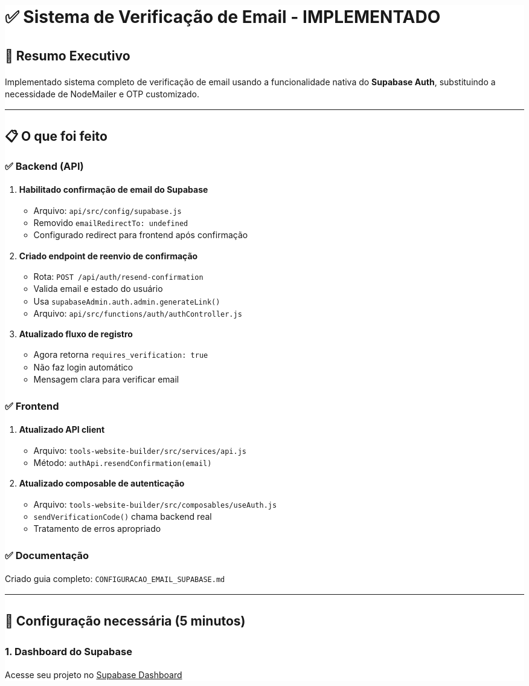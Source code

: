 # ✅ Sistema de Verificação de Email - IMPLEMENTADO

## 🎯 Resumo Executivo

Implementado sistema completo de verificação de email usando a funcionalidade nativa do **Supabase Auth**, substituindo a necessidade de NodeMailer e OTP customizado.

---

## 📋 O que foi feito

### ✅ Backend (API)

1. **Habilitado confirmação de email do Supabase**
   - Arquivo: `api/src/config/supabase.js`
   - Removido `emailRedirectTo: undefined`
   - Configurado redirect para frontend após confirmação

2. **Criado endpoint de reenvio de confirmação**
   - Rota: `POST /api/auth/resend-confirmation`
   - Valida email e estado do usuário
   - Usa `supabaseAdmin.auth.admin.generateLink()`
   - Arquivo: `api/src/functions/auth/authController.js`

3. **Atualizado fluxo de registro**
   - Agora retorna `requires_verification: true`
   - Não faz login automático
   - Mensagem clara para verificar email

### ✅ Frontend

1. **Atualizado API client**
   - Arquivo: `tools-website-builder/src/services/api.js`
   - Método: `authApi.resendConfirmation(email)`

2. **Atualizado composable de autenticação**
   - Arquivo: `tools-website-builder/src/composables/useAuth.js`
   - `sendVerificationCode()` chama backend real
   - Tratamento de erros apropriado

### ✅ Documentação

Criado guia completo: `CONFIGURACAO_EMAIL_SUPABASE.md`

---

## 🔧 Configuração necessária (5 minutos)

### 1. Dashboard do Supabase

Acesse seu projeto no [Supabase Dashboard](https://app.supabase.com)
